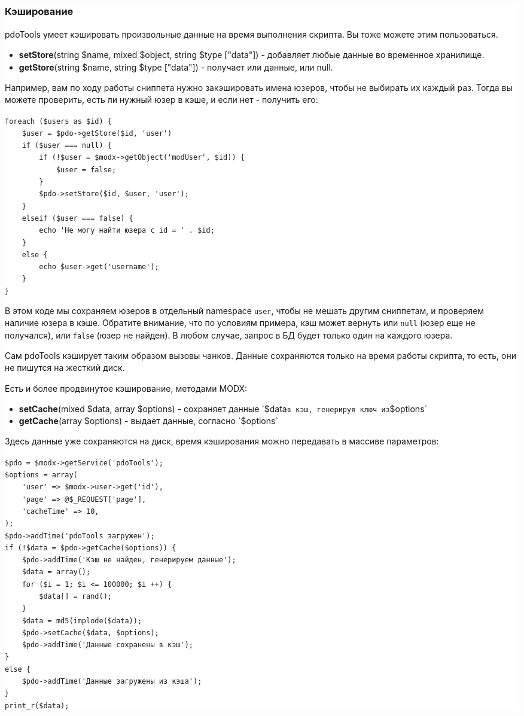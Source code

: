 ### Кэширование
pdoTools умеет кэшировать произвольные данные на время выполнения скрипта. Вы тоже можете этим пользоваться.

* **setStore**(string $name, mixed $object, string $type ["data"]) - добавляет любые данные во временное хранилище.
* **getStore**(string $name, string $type ["data"]) - получает или данные, или null.

Например, вам по ходу работы сниппета нужно закэшировать имена юзеров, чтобы не выбирать их каждый раз.
Тогда вы можете проверить, есть ли нужный юзер в кэше, и если нет - получить его:
```
foreach ($users as $id) {
	$user = $pdo->getStore($id, 'user')
	if ($user === null) {
		if (!$user = $modx->getObject('modUser', $id)) {
			$user = false;
		}
		$pdo->setStore($id, $user, 'user');
	}
	elseif ($user === false) {
		echo 'Не могу найти юзера с id = ' . $id;
	}
	else {
		echo $user->get('username');
	}
}
```
В этом коде мы сохраняем юзеров в отдельный namespace `user`, чтобы не мешать другим сниппетам, и проверяем наличие юзера в кэше.
Обратите внимание, что по условиям примера, кэш может вернуть или `null` (юзер еще не получался), или `false` (юзер не найден).
В любом случае, запрос в БД будет только один на каждого юзера.

Сам pdoTools кэширует таким образом вызовы чанков. Данные сохраняются только на время работы скрипта, то есть, они не пишутся на жесткий диск.

Есть и более продвинутое кэширование, методами MODX:
* **setCache**(mixed $data, array $options) - сохраняет данные `$data` в кэш, генерируя ключ из `$options`
* **getCache**(array $options) - выдает данные, согласно `$options`

Здесь данные уже сохраняются на диск, время кэширования можно передавать в массиве параметров:
```
$pdo = $modx->getService('pdoTools');
$options = array(
	'user' => $modx->user->get('id'),
	'page' => @$_REQUEST['page'],
	'cacheTime' => 10,
);
$pdo->addTime('pdoTools загружен');
if (!$data = $pdo->getCache($options)) {
	$pdo->addTime('Кэш не найден, генерируем данные');
	$data = array();
	for ($i = 1; $i <= 100000; $i ++) {
		$data[] = rand();
	}
	$data = md5(implode($data));
	$pdo->setCache($data, $options);
	$pdo->addTime('Данные сохранены в кэш');
}
else {
	$pdo->addTime('Данные загружены из кэша');
}
print_r($data);
```

[1]: /ru/01_Компоненты/01_pdoTools/01_Сниппеты/02_pdoMenu.md
[2]: /ru/01_Компоненты/01_pdoTools/02_Классы/02_pdoFetch.md
[3]: /ru/01_Компоненты/01_pdoTools/02_Классы/03_pdoParser.md
[4]: https://github.com/fenom-template/fenom/tree/master/docs/ru#readme